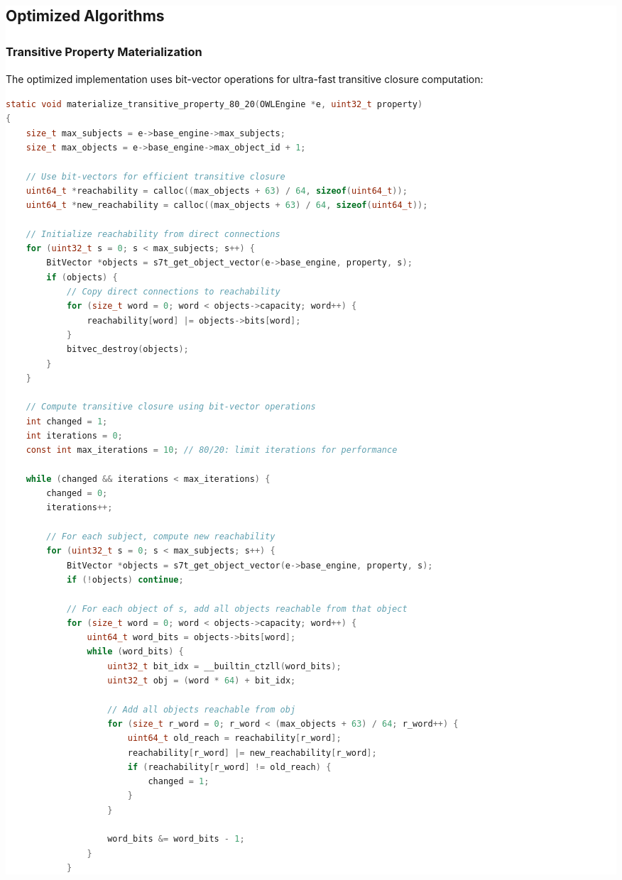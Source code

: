 ## Optimized Algorithms

### Transitive Property Materialization

The optimized implementation uses bit-vector operations for ultra-fast transitive closure computation:

```c
static void materialize_transitive_property_80_20(OWLEngine *e, uint32_t property)
{
    size_t max_subjects = e->base_engine->max_subjects;
    size_t max_objects = e->base_engine->max_object_id + 1;

    // Use bit-vectors for efficient transitive closure
    uint64_t *reachability = calloc((max_objects + 63) / 64, sizeof(uint64_t));
    uint64_t *new_reachability = calloc((max_objects + 63) / 64, sizeof(uint64_t));

    // Initialize reachability from direct connections
    for (uint32_t s = 0; s < max_subjects; s++) {
        BitVector *objects = s7t_get_object_vector(e->base_engine, property, s);
        if (objects) {
            // Copy direct connections to reachability
            for (size_t word = 0; word < objects->capacity; word++) {
                reachability[word] |= objects->bits[word];
            }
            bitvec_destroy(objects);
        }
    }

    // Compute transitive closure using bit-vector operations
    int changed = 1;
    int iterations = 0;
    const int max_iterations = 10; // 80/20: limit iterations for performance

    while (changed && iterations < max_iterations) {
        changed = 0;
        iterations++;

        // For each subject, compute new reachability
        for (uint32_t s = 0; s < max_subjects; s++) {
            BitVector *objects = s7t_get_object_vector(e->base_engine, property, s);
            if (!objects) continue;

            // For each object of s, add all objects reachable from that object
            for (size_t word = 0; word < objects->capacity; word++) {
                uint64_t word_bits = objects->bits[word];
                while (word_bits) {
                    uint32_t bit_idx = __builtin_ctzll(word_bits);
                    uint32_t obj = (word * 64) + bit_idx;

                    // Add all objects reachable from obj
                    for (size_t r_word = 0; r_word < (max_objects + 63) / 64; r_word++) {
                        uint64_t old_reach = reachability[r_word];
                        reachability[r_word] |= new_reachability[r_word];
                        if (reachability[r_word] != old_reach) {
                            changed = 1;
                        }
                    }

                    word_bits &= word_bits - 1;
                }
            }

```
